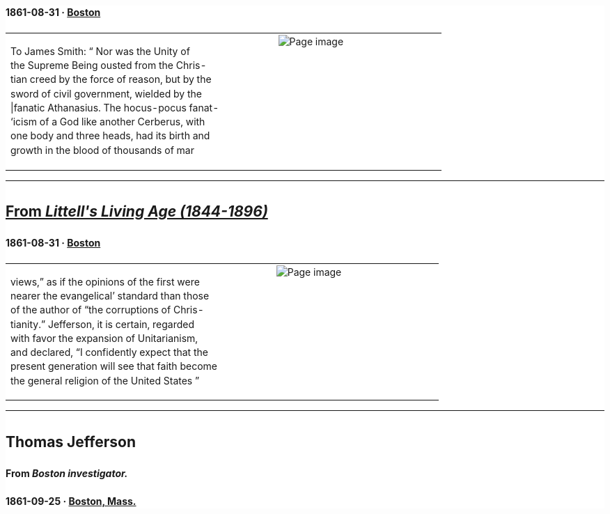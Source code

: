 #### 1861-08-31 &middot; [Boston](http://dbpedia.org/resource/Boston)

<table style="width: 100%;"><tr><td style="width: 50%">

  
  
To James Smith: “ Nor was the Unity of  
the Supreme Being ousted from the Chris-  
tian creed by the force of reason, but by the  
sword of civil government, wielded by the  
|fanatic Athanasius. The hocus-pocus fanat-  
‘icism of a God like another Cerberus, with  
one body and three heads, had its birth and  
growth in the blood of thousands of mar
</td><td style="width: 50%; max-height: 75%; margin: auto; display: block;">
<img alt="Page image" src="https://iiif.archive.org/image/iiif/2/sim_living-age_1861-08-31_70_900%2Fsim_living-age_1861-08-31_70_900_jp2.zip%2Fsim_living-age_1861-08-31_70_900_jp2%2Fsim_living-age_1861-08-31_70_900_0009.jp2/pct:54.73684210526316,74.07303370786516,36.62280701754386,11.404494382022472/600,/0/default.jpg"/>
</td>
</tr></table>

---

## [From _Littell's Living Age (1844-1896)_](https://archive.org/details/sim_living-age_1861-08-31_70_900/page/n10/mode/1up?view=theater)

#### 1861-08-31 &middot; [Boston](http://dbpedia.org/resource/Boston)

<table style="width: 100%;"><tr><td style="width: 50%">

  
views,” as if the opinions of the first were  
nearer the evangelical’ standard than those  
of the author of “the corruptions of Chris-  
tianity.” Jefferson, it is certain, regarded  
with favor the expansion of Unitarianism,  
and declared, “I confidently expect that the  
present generation will see that faith become  
the general religion of the United States ”
</td><td style="width: 50%; max-height: 75%; margin: auto; display: block;">
<img alt="Page image" src="https://iiif.archive.org/image/iiif/2/sim_living-age_1861-08-31_70_900%2Fsim_living-age_1861-08-31_70_900_jp2.zip%2Fsim_living-age_1861-08-31_70_900_jp2%2Fsim_living-age_1861-08-31_70_900_0010.jp2/pct:10.657894736842104,45.646067415730336,35.921052631578945,11.432584269662922/600,/0/default.jpg"/>
</td>
</tr></table>

---

## Thomas Jefferson

#### From _Boston investigator._

#### 1861-09-25 &middot; [Boston, Mass.](http://dbpedia.org/resource/Boston)
